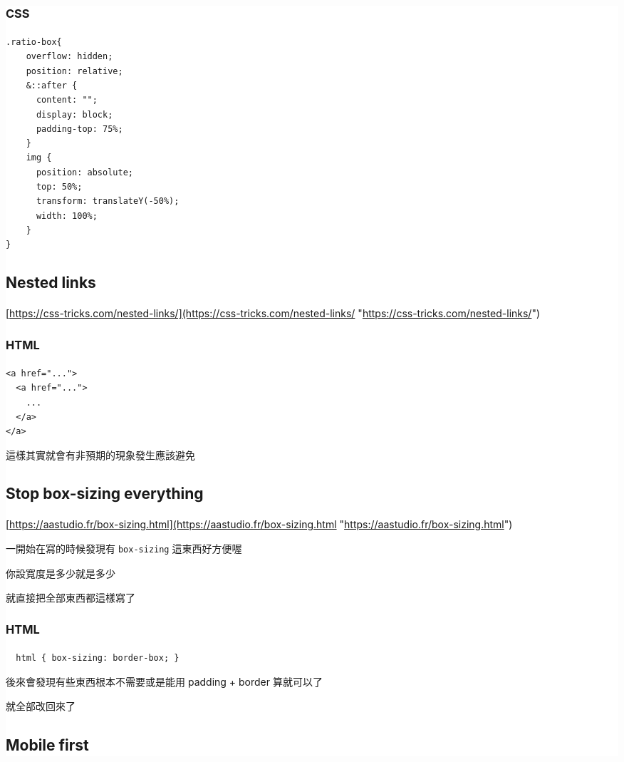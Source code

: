 ### CSS

    .ratio-box{
        overflow: hidden;
        position: relative;
        &::after {
          content: "";
          display: block;
          padding-top: 75%;
        }
        img {
          position: absolute;
          top: 50%;
          transform: translateY(-50%);
          width: 100%;
        }
    }

## Nested links

[https://css-tricks.com/nested-links/](https://css-tricks.com/nested-links/ "https://css-tricks.com/nested-links/")

### HTML

    <a href="..."> 
      <a href="..."> 
    	...
      </a>
    </a>

這樣其實就會有非預期的現象發生應該避免

## Stop box-sizing everything

[https://aastudio.fr/box-sizing.html](https://aastudio.fr/box-sizing.html "https://aastudio.fr/box-sizing.html")

一開始在寫的時候發現有 `box-sizing` 這東西好方便喔

你設寬度是多少就是多少

就直接把全部東西都這樣寫了

### HTML

      html { box-sizing: border-box; }

後來會發現有些東西根本不需要或是能用 padding + border 算就可以了

就全部改回來了

## Mobile first
